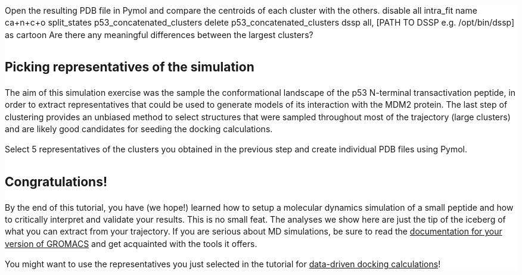 <a class="prompt prompt-info">
  Open the resulting PDB file in Pymol and compare the centroids of each cluster with the others.
</a>

<a class="prompt prompt-pymol">
  disable all  
  intra_fit name ca+n+c+o  
  split_states p53_concatenated_clusters  
  delete p53_concatenated_clusters  
  dssp all, [PATH TO DSSP e.g. /opt/bin/dssp]  
  as cartoon  
</a>

<a class="prompt prompt-question">
  Are there any meaningful differences between the largest clusters?
</a>

## Picking representatives of the simulation
The aim of this simulation exercise was the sample the conformational landscape of the p53 
N-terminal transactivation peptide, in order to extract representatives that could be used to 
generate models of its interaction with the MDM2 protein. The last step of clustering provides an 
unbiased method to select structures that were sampled throughout most of the trajectory (large 
clusters) and are likely good candidates for seeding the docking calculations.

<a class="prompt prompt-info">
  Select 5 representatives of the clusters you obtained in the previous step and create individual 
PDB files using Pymol.
</a>

## Congratulations!
By the end of this tutorial, you have (we hope!) learned how to setup a molecular dynamics 
simulation of a small peptide and how to critically interpret and validate your results. This is no 
small feat. The analyses we show here are just the tip of the iceberg of what you can extract from 
your trajectory. If you are serious about MD simulations, be sure to read the 
[documentation for your version of GROMACS](http://manual.gromacs.org/documentation/)
and get acquainted with the tools it offers.

You might want to use the representatives you just selected in the tutorial for 
[data-driven docking calculations](/education/molmod/docking)!
